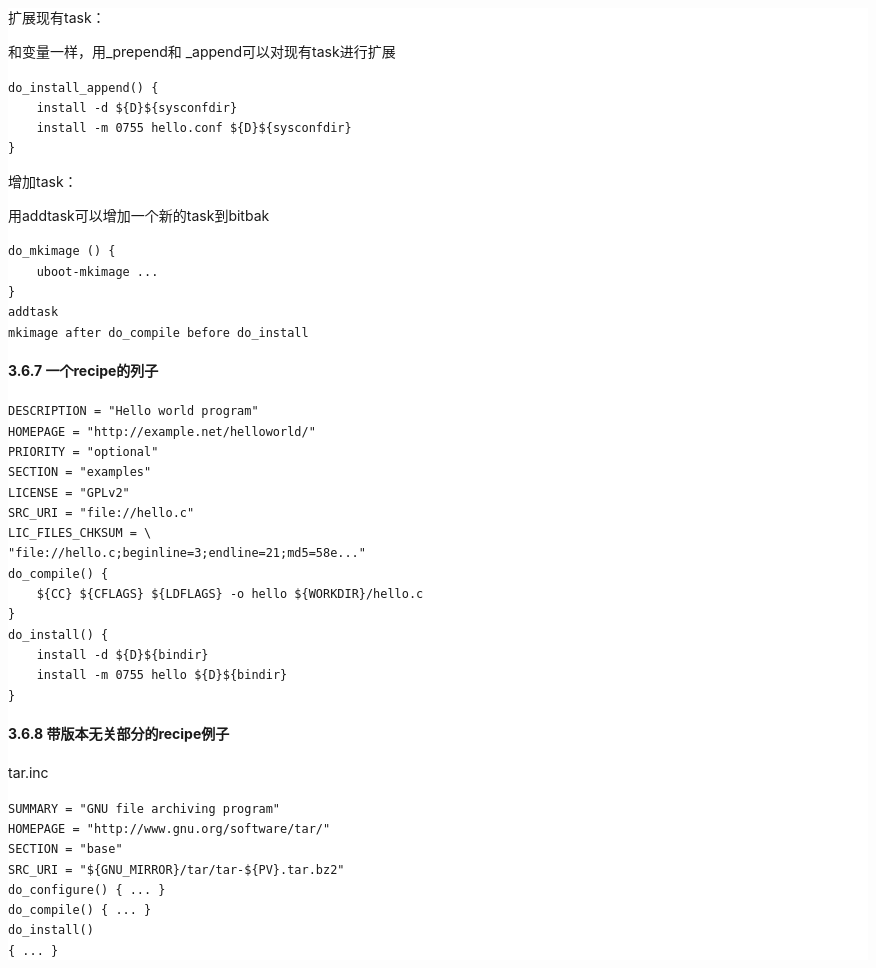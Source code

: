 

扩展现有task：

和变量一样，用_prepend和 _append可以对现有task进行扩展

```
do_install_append() {
    install -d ${D}${sysconfdir}
    install -m 0755 hello.conf ${D}${sysconfdir}
}
```



增加task：

用addtask可以增加一个新的task到bitbak

```
do_mkimage () {
    uboot-mkimage ...
}
addtask
mkimage after do_compile before do_install
```



#### 3.6.7 一个recipe的列子

```
DESCRIPTION = "Hello world program"
HOMEPAGE = "http://example.net/helloworld/"
PRIORITY = "optional"
SECTION = "examples"
LICENSE = "GPLv2"
SRC_URI = "file://hello.c"
LIC_FILES_CHKSUM = \
"file://hello.c;beginline=3;endline=21;md5=58e..."
do_compile() {
    ${CC} ${CFLAGS} ${LDFLAGS} -o hello ${WORKDIR}/hello.c
}
do_install() {
    install -d ${D}${bindir}
    install -m 0755 hello ${D}${bindir}
}
```



#### 3.6.8 带版本无关部分的recipe例子

tar.inc

```
SUMMARY = "GNU file archiving program"
HOMEPAGE = "http://www.gnu.org/software/tar/"
SECTION = "base"
SRC_URI = "${GNU_MIRROR}/tar/tar-${PV}.tar.bz2"
do_configure() { ... }
do_compile() { ... }
do_install()
{ ... }
```
